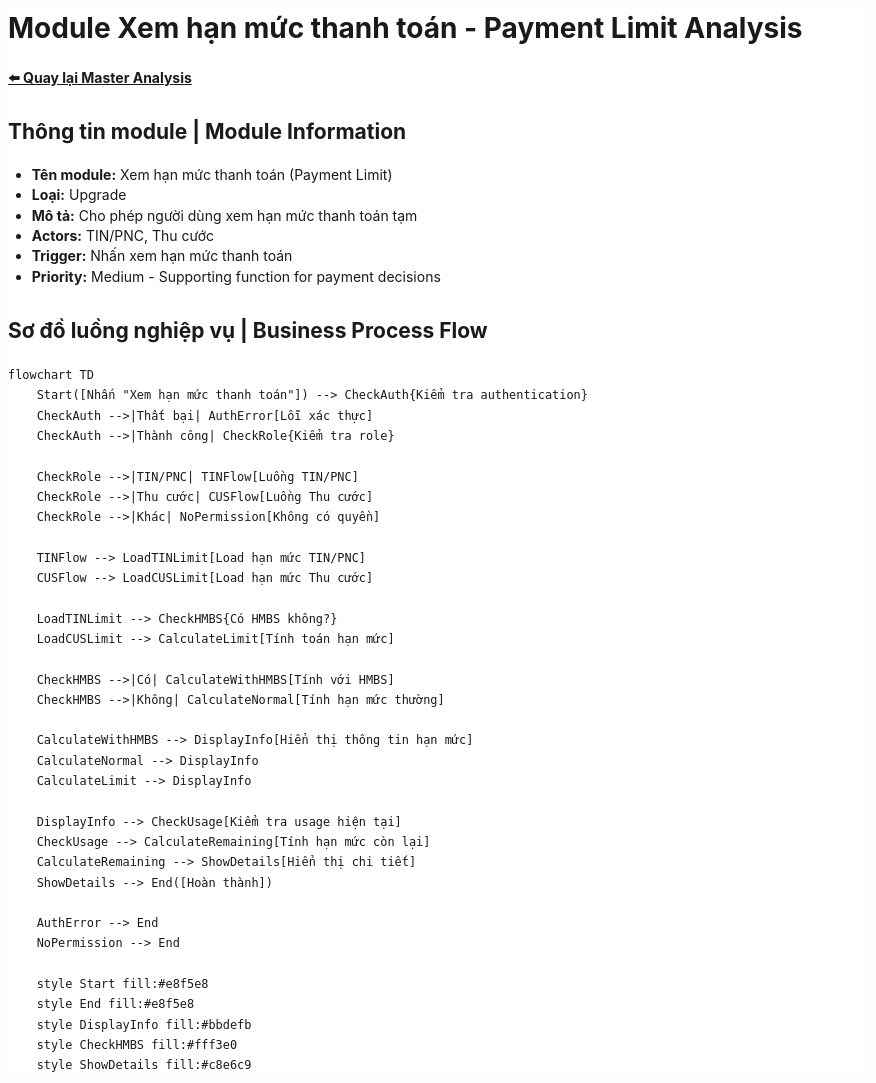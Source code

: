 # Module Xem hạn mức thanh toán - Payment Limit Analysis

**[⬅️ Quay lại Master Analysis](./MobinetNextgen_Master_Analysis.md)**

## Thông tin module | Module Information

- **Tên module:** Xem hạn mức thanh toán (Payment Limit)
- **Loại:** Upgrade
- **Mô tả:** Cho phép người dùng xem hạn mức thanh toán tạm
- **Actors:** TIN/PNC, Thu cước
- **Trigger:** Nhấn xem hạn mức thanh toán
- **Priority:** Medium - Supporting function for payment decisions

## Sơ đồ luồng nghiệp vụ | Business Process Flow

```mermaid
flowchart TD
    Start([Nhấn "Xem hạn mức thanh toán"]) --> CheckAuth{Kiểm tra authentication}
    CheckAuth -->|Thất bại| AuthError[Lỗi xác thực]
    CheckAuth -->|Thành công| CheckRole{Kiểm tra role}
    
    CheckRole -->|TIN/PNC| TINFlow[Luồng TIN/PNC]
    CheckRole -->|Thu cước| CUSFlow[Luồng Thu cước]
    CheckRole -->|Khác| NoPermission[Không có quyền]
    
    TINFlow --> LoadTINLimit[Load hạn mức TIN/PNC]
    CUSFlow --> LoadCUSLimit[Load hạn mức Thu cước]
    
    LoadTINLimit --> CheckHMBS{Có HMBS không?}
    LoadCUSLimit --> CalculateLimit[Tính toán hạn mức]
    
    CheckHMBS -->|Có| CalculateWithHMBS[Tính với HMBS]
    CheckHMBS -->|Không| CalculateNormal[Tính hạn mức thường]
    
    CalculateWithHMBS --> DisplayInfo[Hiển thị thông tin hạn mức]
    CalculateNormal --> DisplayInfo
    CalculateLimit --> DisplayInfo
    
    DisplayInfo --> CheckUsage[Kiểm tra usage hiện tại]
    CheckUsage --> CalculateRemaining[Tính hạn mức còn lại]
    CalculateRemaining --> ShowDetails[Hiển thị chi tiết]
    ShowDetails --> End([Hoàn thành])
    
    AuthError --> End
    NoPermission --> End
    
    style Start fill:#e8f5e8
    style End fill:#e8f5e8
    style DisplayInfo fill:#bbdefb
    style CheckHMBS fill:#fff3e0
    style ShowDetails fill:#c8e6c9
```
